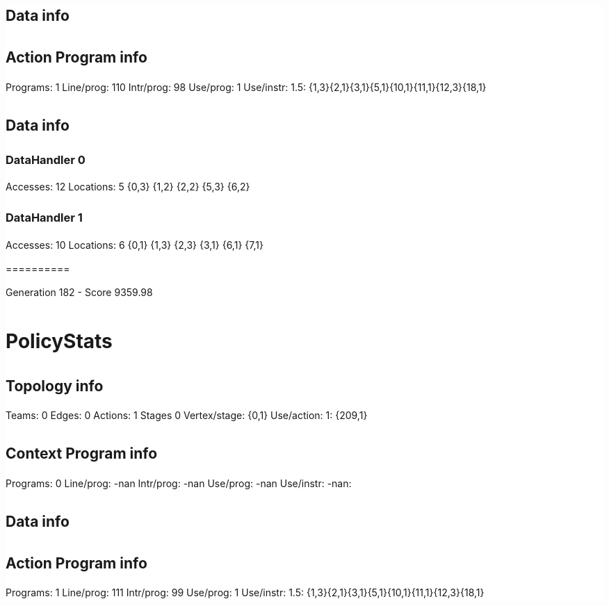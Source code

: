 ## Data info


## Action Program info
Programs:	1
Line/prog:	110
Intr/prog:	98
Use/prog:	1
Use/instr:	1.5: {1,3}{2,1}{3,1}{5,1}{10,1}{11,1}{12,3}{18,1}

## Data info

### DataHandler 0
Accesses:	12
Locations:	5
{0,3} {1,2} {2,2} {5,3} {6,2} 

### DataHandler 1
Accesses:	10
Locations:	6
{0,1} {1,3} {2,3} {3,1} {6,1} {7,1} 


==========

Generation 182 - Score 9359.98

# PolicyStats
## Topology info
Teams:		0
Edges:		0
Actions:	1
Stages		0
Vertex/stage:	{0,1} 
Use/action:	1: {209,1} 

## Context Program info
Programs:	0
Line/prog:	-nan
Intr/prog:	-nan
Use/prog:	-nan
Use/instr:	-nan: 

## Data info


## Action Program info
Programs:	1
Line/prog:	111
Intr/prog:	99
Use/prog:	1
Use/instr:	1.5: {1,3}{2,1}{3,1}{5,1}{10,1}{11,1}{12,3}{18,1}
